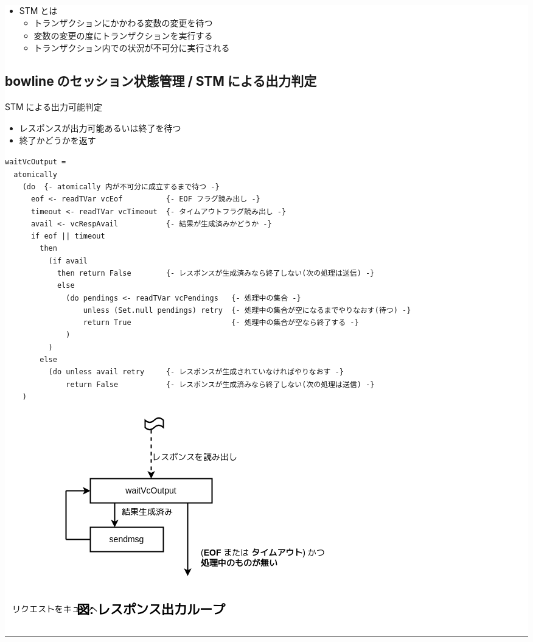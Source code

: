 - STM とは
    - トランザクションにかかわる変数の変更を待つ
    - 変数の変更の度にトランザクションを実行する
	- トランザクション内での状況が不可分に実行される

## bowline のセッション状態管理 / STM による出力判定

STM による出力可能判定
- レスポンスが出力可能あるいは終了を待つ
- 終了かどうかを返す

```
waitVcOutput =
  atomically
    (do  {- atomically 内が不可分に成立するまで待つ -}
      eof <- readTVar vcEof          {- EOF フラグ読み出し -}
      timeout <- readTVar vcTimeout  {- タイムアウトフラグ読み出し -}
      avail <- vcRespAvail           {- 結果が生成済みかどうか -}
      if eof || timeout
        then
          (if avail
	        then return False        {- レスポンスが生成済みなら終了しない(次の処理は送信) -}
            else
              (do pendings <- readTVar vcPendings   {- 処理中の集合 -}
                  unless (Set.null pendings) retry  {- 処理中の集合が空になるまでやりなおす(待つ) -}
                  return True                       {- 処理中の集合が空なら終了する -}
              )
          )
        else
          (do unless avail retry     {- レスポンスが生成されていなければやりなおす -}
              return False           {- レスポンスが生成済みなら終了しない(次の処理は送信) -}
    )
```

![図: レスポンス出力ループ](sender.drawio.png)

---